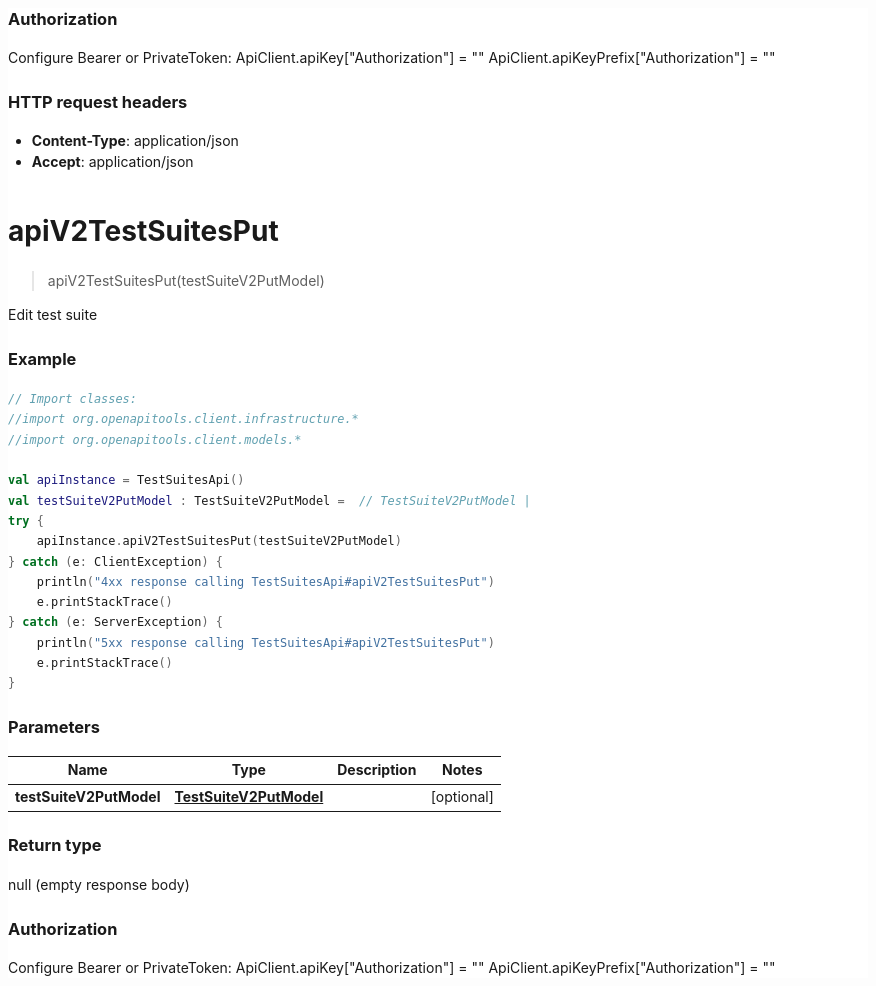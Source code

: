 ### Authorization


Configure Bearer or PrivateToken:
    ApiClient.apiKey["Authorization"] = ""
    ApiClient.apiKeyPrefix["Authorization"] = ""

### HTTP request headers

 - **Content-Type**: application/json
 - **Accept**: application/json

<a id="apiV2TestSuitesPut"></a>
# **apiV2TestSuitesPut**
> apiV2TestSuitesPut(testSuiteV2PutModel)

Edit test suite

### Example
```kotlin
// Import classes:
//import org.openapitools.client.infrastructure.*
//import org.openapitools.client.models.*

val apiInstance = TestSuitesApi()
val testSuiteV2PutModel : TestSuiteV2PutModel =  // TestSuiteV2PutModel | 
try {
    apiInstance.apiV2TestSuitesPut(testSuiteV2PutModel)
} catch (e: ClientException) {
    println("4xx response calling TestSuitesApi#apiV2TestSuitesPut")
    e.printStackTrace()
} catch (e: ServerException) {
    println("5xx response calling TestSuitesApi#apiV2TestSuitesPut")
    e.printStackTrace()
}
```

### Parameters
| Name | Type | Description  | Notes |
| ------------- | ------------- | ------------- | ------------- |
| **testSuiteV2PutModel** | [**TestSuiteV2PutModel**](TestSuiteV2PutModel.md)|  | [optional] |

### Return type

null (empty response body)

### Authorization


Configure Bearer or PrivateToken:
    ApiClient.apiKey["Authorization"] = ""
    ApiClient.apiKeyPrefix["Authorization"] = ""
